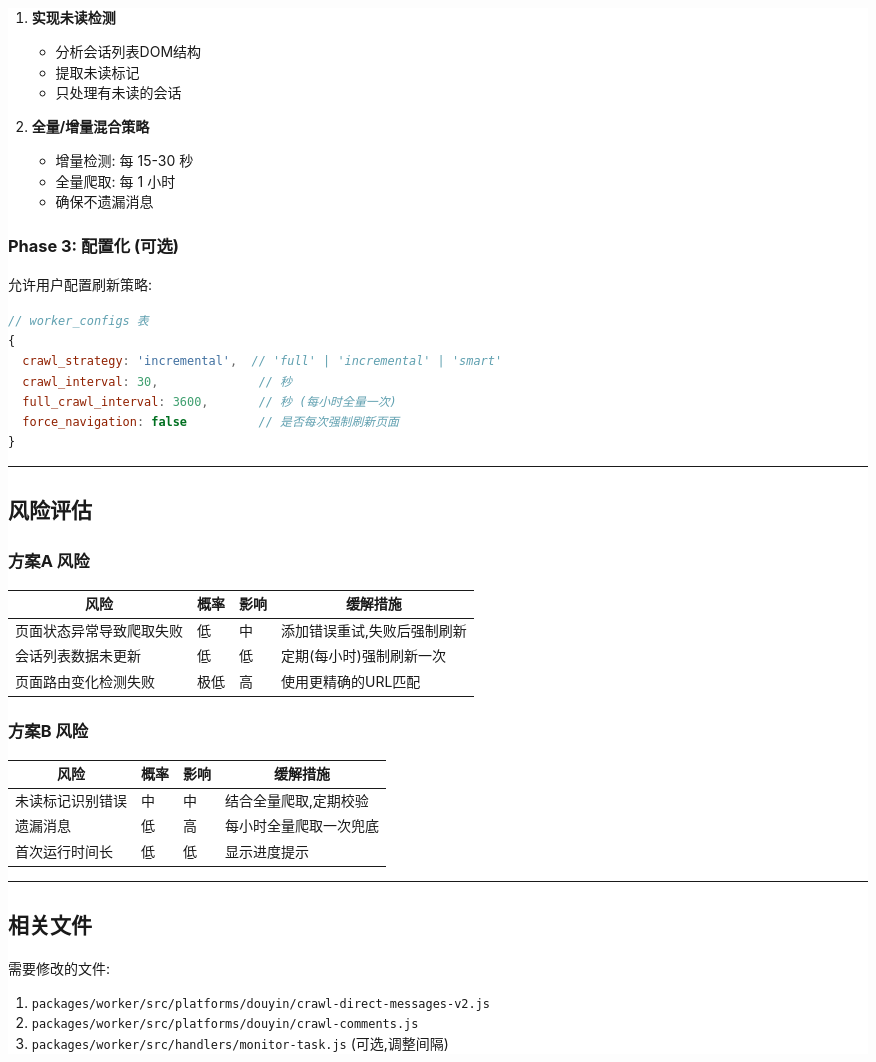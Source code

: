 1. **实现未读检测**
   - 分析会话列表DOM结构
   - 提取未读标记
   - 只处理有未读的会话

2. **全量/增量混合策略**
   - 增量检测: 每 15-30 秒
   - 全量爬取: 每 1 小时
   - 确保不遗漏消息

### Phase 3: 配置化 (可选)

允许用户配置刷新策略:
```javascript
// worker_configs 表
{
  crawl_strategy: 'incremental',  // 'full' | 'incremental' | 'smart'
  crawl_interval: 30,              // 秒
  full_crawl_interval: 3600,       // 秒 (每小时全量一次)
  force_navigation: false          // 是否每次强制刷新页面
}
```

---

## 风险评估

### 方案A 风险

| 风险 | 概率 | 影响 | 缓解措施 |
|------|------|------|----------|
| 页面状态异常导致爬取失败 | 低 | 中 | 添加错误重试,失败后强制刷新 |
| 会话列表数据未更新 | 低 | 低 | 定期(每小时)强制刷新一次 |
| 页面路由变化检测失败 | 极低 | 高 | 使用更精确的URL匹配 |

### 方案B 风险

| 风险 | 概率 | 影响 | 缓解措施 |
|------|------|------|----------|
| 未读标记识别错误 | 中 | 中 | 结合全量爬取,定期校验 |
| 遗漏消息 | 低 | 高 | 每小时全量爬取一次兜底 |
| 首次运行时间长 | 低 | 低 | 显示进度提示 |

---

## 相关文件

需要修改的文件:
1. `packages/worker/src/platforms/douyin/crawl-direct-messages-v2.js`
2. `packages/worker/src/platforms/douyin/crawl-comments.js`
3. `packages/worker/src/handlers/monitor-task.js` (可选,调整间隔)
